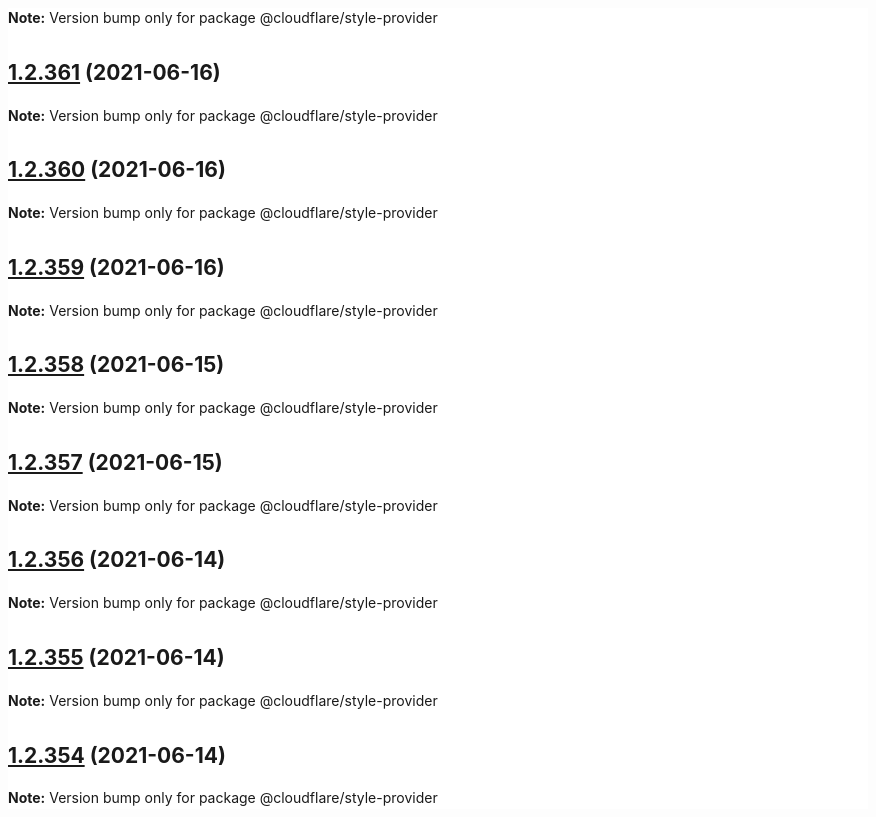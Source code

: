 **Note:** Version bump only for package @cloudflare/style-provider

## [1.2.361](http://stash.cfops.it:7999/fe/stratus/compare/@cloudflare/style-provider@1.2.360...@cloudflare/style-provider@1.2.361) (2021-06-16)

**Note:** Version bump only for package @cloudflare/style-provider

## [1.2.360](http://stash.cfops.it:7999/fe/stratus/compare/@cloudflare/style-provider@1.2.359...@cloudflare/style-provider@1.2.360) (2021-06-16)

**Note:** Version bump only for package @cloudflare/style-provider

## [1.2.359](http://stash.cfops.it:7999/fe/stratus/compare/@cloudflare/style-provider@1.2.358...@cloudflare/style-provider@1.2.359) (2021-06-16)

**Note:** Version bump only for package @cloudflare/style-provider

## [1.2.358](http://stash.cfops.it:7999/fe/stratus/compare/@cloudflare/style-provider@1.2.357...@cloudflare/style-provider@1.2.358) (2021-06-15)

**Note:** Version bump only for package @cloudflare/style-provider

## [1.2.357](http://stash.cfops.it:7999/fe/stratus/compare/@cloudflare/style-provider@1.2.356...@cloudflare/style-provider@1.2.357) (2021-06-15)

**Note:** Version bump only for package @cloudflare/style-provider

## [1.2.356](http://stash.cfops.it:7999/fe/stratus/compare/@cloudflare/style-provider@1.2.355...@cloudflare/style-provider@1.2.356) (2021-06-14)

**Note:** Version bump only for package @cloudflare/style-provider

## [1.2.355](http://stash.cfops.it:7999/fe/stratus/compare/@cloudflare/style-provider@1.2.354...@cloudflare/style-provider@1.2.355) (2021-06-14)

**Note:** Version bump only for package @cloudflare/style-provider

## [1.2.354](http://stash.cfops.it:7999/fe/stratus/compare/@cloudflare/style-provider@1.2.353...@cloudflare/style-provider@1.2.354) (2021-06-14)

**Note:** Version bump only for package @cloudflare/style-provider
